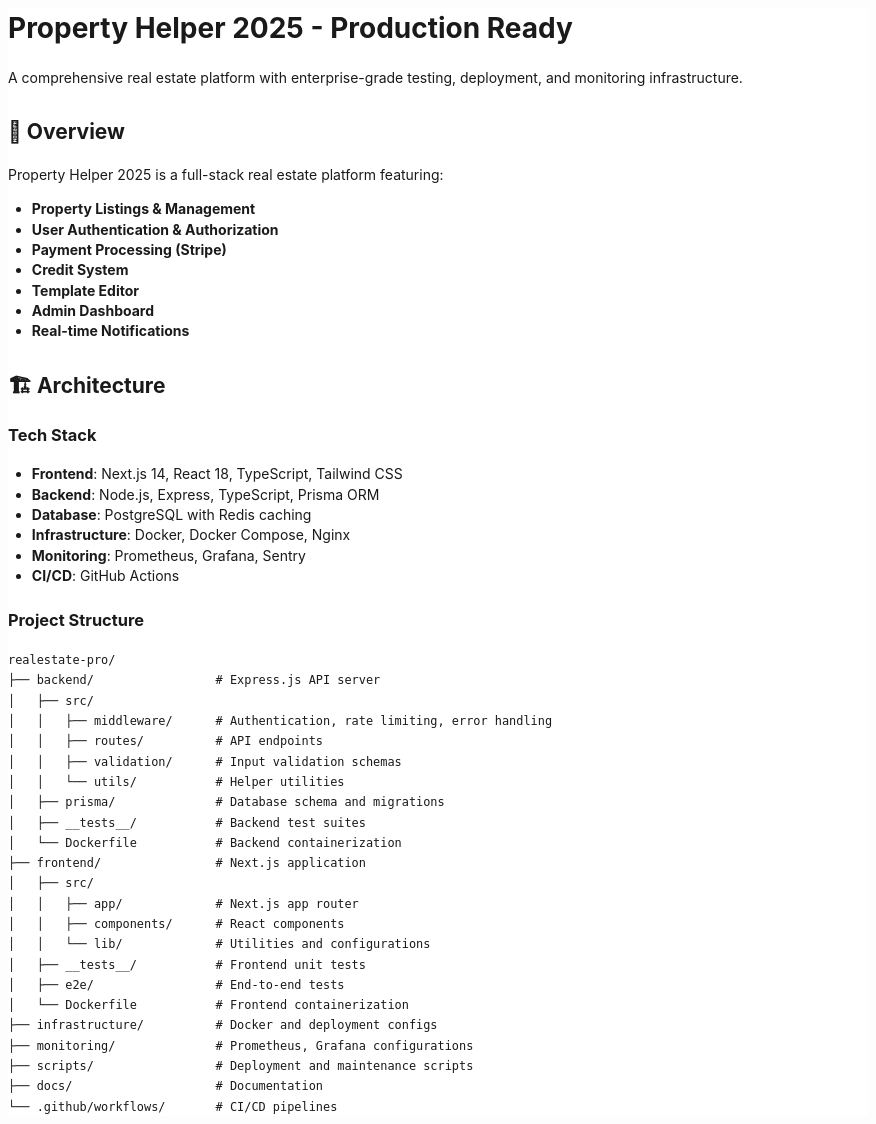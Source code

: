 # Property Helper 2025 - Production Ready

A comprehensive real estate platform with enterprise-grade testing, deployment, and monitoring infrastructure.

## 🚀 Overview

Property Helper 2025 is a full-stack real estate platform featuring:
- **Property Listings & Management**
- **User Authentication & Authorization**
- **Payment Processing (Stripe)**
- **Credit System**
- **Template Editor**
- **Admin Dashboard**
- **Real-time Notifications**

## 🏗️ Architecture

### Tech Stack
- **Frontend**: Next.js 14, React 18, TypeScript, Tailwind CSS
- **Backend**: Node.js, Express, TypeScript, Prisma ORM
- **Database**: PostgreSQL with Redis caching
- **Infrastructure**: Docker, Docker Compose, Nginx
- **Monitoring**: Prometheus, Grafana, Sentry
- **CI/CD**: GitHub Actions

### Project Structure
```
realestate-pro/
├── backend/                 # Express.js API server
│   ├── src/
│   │   ├── middleware/      # Authentication, rate limiting, error handling
│   │   ├── routes/          # API endpoints
│   │   ├── validation/      # Input validation schemas
│   │   └── utils/           # Helper utilities
│   ├── prisma/              # Database schema and migrations
│   ├── __tests__/           # Backend test suites
│   └── Dockerfile           # Backend containerization
├── frontend/                # Next.js application
│   ├── src/
│   │   ├── app/             # Next.js app router
│   │   ├── components/      # React components
│   │   └── lib/             # Utilities and configurations
│   ├── __tests__/           # Frontend unit tests
│   ├── e2e/                 # End-to-end tests
│   └── Dockerfile           # Frontend containerization
├── infrastructure/          # Docker and deployment configs
├── monitoring/              # Prometheus, Grafana configurations
├── scripts/                 # Deployment and maintenance scripts
├── docs/                    # Documentation
└── .github/workflows/       # CI/CD pipelines
```
